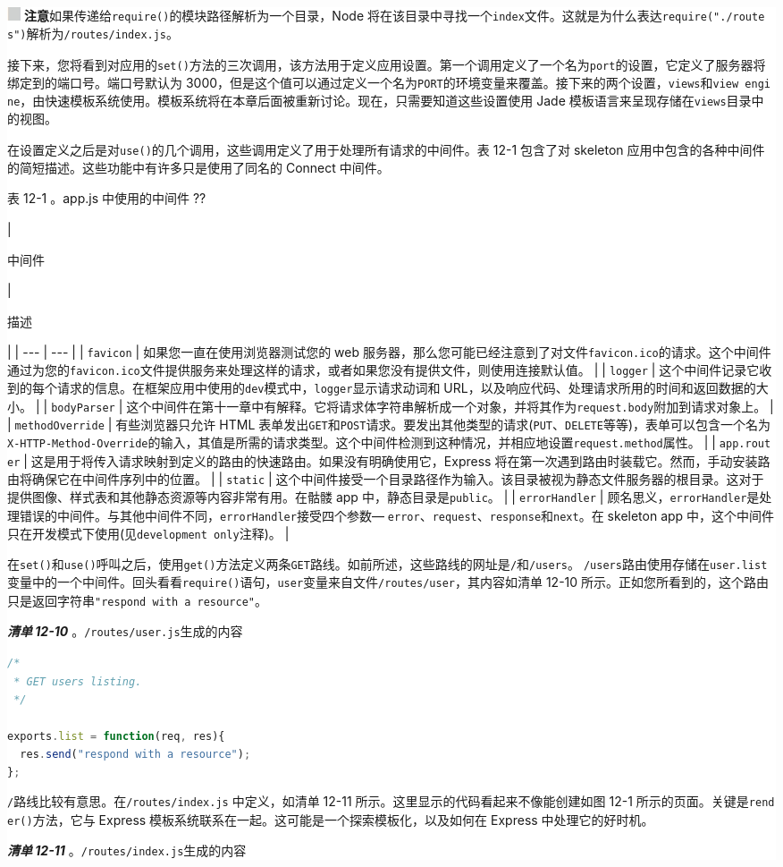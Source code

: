 ![image](img/sq.jpg) **注意**如果传递给`require()`的模块路径解析为一个目录，Node 将在该目录中寻找一个`index`文件。这就是为什么表达`require("./routes")`解析为`/routes/index.js`。

接下来，您将看到对应用的`set()`方法的三次调用，该方法用于定义应用设置。第一个调用定义了一个名为`port`的设置，它定义了服务器将绑定到的端口号。端口号默认为 3000，但是这个值可以通过定义一个名为`PORT`的环境变量来覆盖。接下来的两个设置，`views`和`view engine`，由快速模板系统使用。模板系统将在本章后面被重新讨论。现在，只需要知道这些设置使用 Jade 模板语言来呈现存储在`views`目录中的视图。

在设置定义之后是对`use()`的几个调用，这些调用定义了用于处理所有请求的中间件。表 12-1 包含了对 skeleton 应用中包含的各种中间件的简短描述。这些功能中有许多只是使用了同名的 Connect 中间件。

表 12-1 。app.js 中使用的中间件 ??

| 

中间件

 | 

描述

 |
| --- | --- |
| `favicon` | 如果您一直在使用浏览器测试您的 web 服务器，那么您可能已经注意到了对文件`favicon.ico`的请求。这个中间件通过为您的`favicon.ico`文件提供服务来处理这样的请求，或者如果您没有提供文件，则使用连接默认值。 |
| `logger` | 这个中间件记录它收到的每个请求的信息。在框架应用中使用的`dev`模式中，`logger`显示请求动词和 URL，以及响应代码、处理请求所用的时间和返回数据的大小。 |
| `bodyParser` | 这个中间件在第十一章中有解释。它将请求体字符串解析成一个对象，并将其作为`request.body`附加到请求对象上。 |
| `methodOverride` | 有些浏览器只允许 HTML 表单发出`GET`和`POST`请求。要发出其他类型的请求(`PUT`、`DELETE`等等)，表单可以包含一个名为`X-HTTP-Method-Override`的输入，其值是所需的请求类型。这个中间件检测到这种情况，并相应地设置`request.method`属性。 |
| `app.router` | 这是用于将传入请求映射到定义的路由的快速路由。如果没有明确使用它，Express 将在第一次遇到路由时装载它。然而，手动安装路由将确保它在中间件序列中的位置。 |
| `static` | 这个中间件接受一个目录路径作为输入。该目录被视为静态文件服务器的根目录。这对于提供图像、样式表和其他静态资源等内容非常有用。在骷髅 app 中，静态目录是`public`。 |
| `errorHandler` | 顾名思义，`errorHandler`是处理错误的中间件。与其他中间件不同，`errorHandler`接受四个参数— `error`、`request`、`response`和`next`。在 skeleton app 中，这个中间件只在开发模式下使用(见`development only`注释)。 |

在`set()`和`use()`呼叫之后，使用`get()`方法定义两条`GET`路线。如前所述，这些路线的网址是`/`和`/users`。 `/users`路由使用存储在`user.list`变量中的一个中间件。回头看看`require()`语句，`user`变量来自文件`/routes/user`，其内容如清单 12-10 所示。正如您所看到的，这个路由只是返回字符串`"respond with a resource"`。

***清单 12-10*** 。`/routes/user.js`生成的内容

```js
/*
 * GET users listing.
 */

exports.list = function(req, res){
  res.send("respond with a resource");
};
```

`/`路线比较有意思。在`/routes/index.js` 中定义，如清单 12-11 所示。这里显示的代码看起来不像能创建如图 12-1 所示的页面。关键是`render()`方法，它与 Express 模板系统联系在一起。这可能是一个探索模板化，以及如何在 Express 中处理它的好时机。

***清单 12-11*** 。`/routes/index.js`生成的内容
